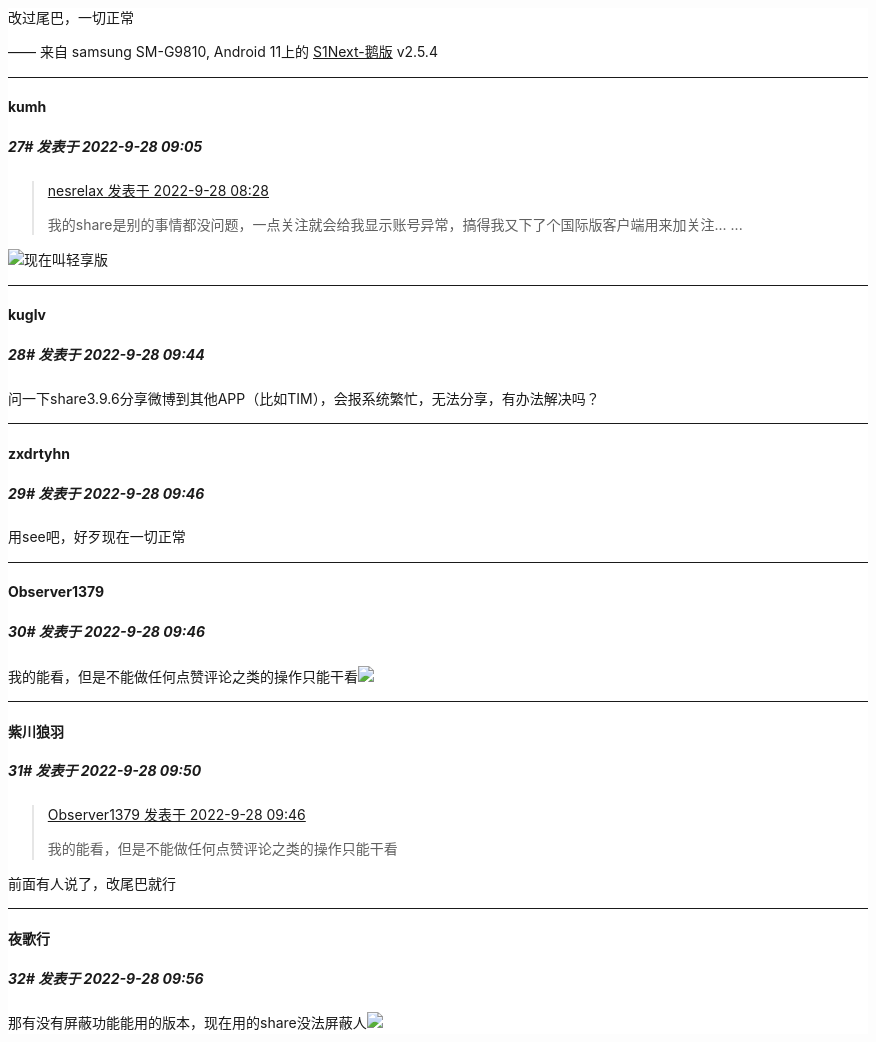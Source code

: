 改过尾巴，一切正常

—— 来自 samsung SM-G9810, Android 11上的 [S1Next-鹅版](https://github.com/ykrank/S1-Next/releases) v2.5.4

*****

####  kumh  
##### 27#       发表于 2022-9-28 09:05

<blockquote><a href="httphttps://bbs.saraba1st.com/2b/forum.php?mod=redirect&amp;goto=findpost&amp;pid=57679054&amp;ptid=2096987" target="_blank">nesrelax 发表于 2022-9-28 08:28</a>

我的share是别的事情都没问题，一点关注就会给我显示账号异常，搞得我又下了个国际版客户端用来加关注... ...</blockquote>
<img src="https://static.saraba1st.com/image/smiley/face2017/068.png" referrerpolicy="no-referrer">现在叫轻享版

*****

####  kuglv  
##### 28#       发表于 2022-9-28 09:44

问一下share3.9.6分享微博到其他APP（比如TIM），会报系统繁忙，无法分享，有办法解决吗？

*****

####  zxdrtyhn  
##### 29#       发表于 2022-9-28 09:46

用see吧，好歹现在一切正常

*****

####  Observer1379  
##### 30#       发表于 2022-9-28 09:46

我的能看，但是不能做任何点赞评论之类的操作只能干看<img src="https://static.saraba1st.com/image/smiley/face2017/001.png" referrerpolicy="no-referrer">



*****

####  紫川狼羽  
##### 31#       发表于 2022-9-28 09:50

<blockquote><a href="httphttps://bbs.saraba1st.com/2b/forum.php?mod=redirect&amp;goto=findpost&amp;pid=57680017&amp;ptid=2096987" target="_blank">Observer1379 发表于 2022-9-28 09:46</a>

我的能看，但是不能做任何点赞评论之类的操作只能干看</blockquote>
前面有人说了，改尾巴就行

*****

####  夜歌行  
##### 32#       发表于 2022-9-28 09:56

那有没有屏蔽功能能用的版本，现在用的share没法屏蔽人<img src="https://static.saraba1st.com/image/smiley/face2017/117.png" referrerpolicy="no-referrer">

